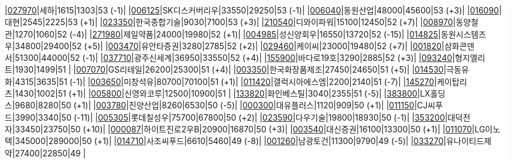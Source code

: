 |[027970](https://finance.daum.net/quotes/A027970)|세하|1615|1303|53 (-1)|
|[006125](https://finance.daum.net/quotes/A006125)|SK디스커버리우|33550|29250|53 (-1)|
|[006040](https://finance.daum.net/quotes/A006040)|동원산업|48000|45600|53 (+3)|
|[016090](https://finance.daum.net/quotes/A016090)|대현|2545|2225|53 (+1)|
|[023350](https://finance.daum.net/quotes/A023350)|한국종합기술|9030|7100|53 (+3)|
|[210540](https://finance.daum.net/quotes/A210540)|디와이파워|15100|12450|52 (+7)|
|[008970](https://finance.daum.net/quotes/A008970)|동양철관|1270|1060|52 (-4)|
|[271980](https://finance.daum.net/quotes/A271980)|제일약품|24000|19980|52 (+1)|
|[004985](https://finance.daum.net/quotes/A004985)|성신양회우|16550|13720|52 (-15)|
|[014825](https://finance.daum.net/quotes/A014825)|동원시스템즈우|34800|29400|52 (+5)|
|[003470](https://finance.daum.net/quotes/A003470)|유안타증권|3280|2785|52 (+2)|
|[029460](https://finance.daum.net/quotes/A029460)|케이씨|23000|19480|52 (+7)|
|[001820](https://finance.daum.net/quotes/A001820)|삼화콘덴서|51300|44000|52 (-1)|
|[037710](https://finance.daum.net/quotes/A037710)|광주신세계|36950|33550|52 (+4)|
|[155900](https://finance.daum.net/quotes/A155900)|바다로19호|3290|2885|52 (+3)|
|[093240](https://finance.daum.net/quotes/A093240)|형지엘리트|1930|1499|51 |
|[007070](https://finance.daum.net/quotes/A007070)|GS리테일|26200|25300|51 (+4)|
|[003350](https://finance.daum.net/quotes/A003350)|한국화장품제조|27450|24650|51 (+5)|
|[014530](https://finance.daum.net/quotes/A014530)|극동유화|4315|3635|51 (-1)|
|[003650](https://finance.daum.net/quotes/A003650)|미창석유|80700|70100|51 (+1)|
|[011420](https://finance.daum.net/quotes/A011420)|갤럭시아에스엠|2200|2140|51 (-7)|
|[145270](https://finance.daum.net/quotes/A145270)|케이탑리츠|1430|1002|51 (+1)|
|[005800](https://finance.daum.net/quotes/A005800)|신영와코루|12500|10900|51 |
|[133820](https://finance.daum.net/quotes/A133820)|화인베스틸|3040|2355|51 (-5)|
|[383800](https://finance.daum.net/quotes/A383800)|LX홀딩스|9680|8280|50 (+1)|
|[003780](https://finance.daum.net/quotes/A003780)|진양산업|8260|6530|50 (-5)|
|[000300](https://finance.daum.net/quotes/A000300)|대유플러스|1120|909|50 (+1)|
|[011150](https://finance.daum.net/quotes/A011150)|CJ씨푸드|3990|3340|50 (-11)|
|[005305](https://finance.daum.net/quotes/A005305)|롯데칠성우|75700|67800|50 (+2)|
|[023590](https://finance.daum.net/quotes/A023590)|다우기술|19800|18930|50 (-1)|
|[353200](https://finance.daum.net/quotes/A353200)|대덕전자|33450|23750|50 (+10)|
|[000087](https://finance.daum.net/quotes/A000087)|하이트진로2우B|20900|16870|50 (+3)|
|[003540](https://finance.daum.net/quotes/A003540)|대신증권|16100|13300|50 (+1)|
|[011070](https://finance.daum.net/quotes/A011070)|LG이노텍|345000|289000|50 (+1)|
|[014710](https://finance.daum.net/quotes/A014710)|사조씨푸드|6610|5460|49 (-8)|
|[001260](https://finance.daum.net/quotes/A001260)|남광토건|11300|9790|49 (-5)|
|[033270](https://finance.daum.net/quotes/A033270)|유나이티드제약|27400|22850|49 |